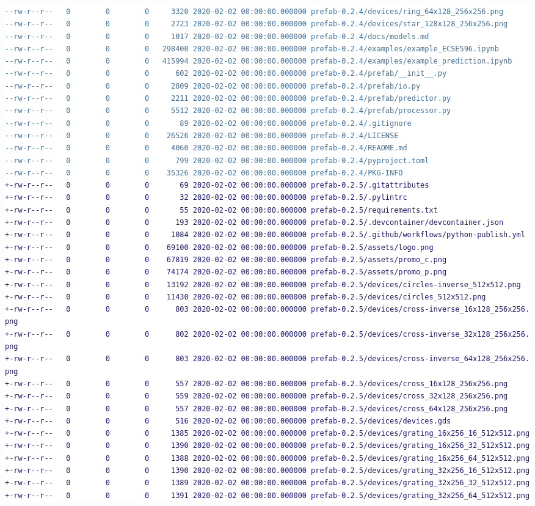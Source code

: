 ```diff
--rw-r--r--   0        0        0     3320 2020-02-02 00:00:00.000000 prefab-0.2.4/devices/ring_64x128_256x256.png
--rw-r--r--   0        0        0     2723 2020-02-02 00:00:00.000000 prefab-0.2.4/devices/star_128x128_256x256.png
--rw-r--r--   0        0        0     1017 2020-02-02 00:00:00.000000 prefab-0.2.4/docs/models.md
--rw-r--r--   0        0        0   298400 2020-02-02 00:00:00.000000 prefab-0.2.4/examples/example_ECSE596.ipynb
--rw-r--r--   0        0        0   415994 2020-02-02 00:00:00.000000 prefab-0.2.4/examples/example_prediction.ipynb
--rw-r--r--   0        0        0      602 2020-02-02 00:00:00.000000 prefab-0.2.4/prefab/__init__.py
--rw-r--r--   0        0        0     2809 2020-02-02 00:00:00.000000 prefab-0.2.4/prefab/io.py
--rw-r--r--   0        0        0     2211 2020-02-02 00:00:00.000000 prefab-0.2.4/prefab/predictor.py
--rw-r--r--   0        0        0     5512 2020-02-02 00:00:00.000000 prefab-0.2.4/prefab/processor.py
--rw-r--r--   0        0        0       89 2020-02-02 00:00:00.000000 prefab-0.2.4/.gitignore
--rw-r--r--   0        0        0    26526 2020-02-02 00:00:00.000000 prefab-0.2.4/LICENSE
--rw-r--r--   0        0        0     4060 2020-02-02 00:00:00.000000 prefab-0.2.4/README.md
--rw-r--r--   0        0        0      799 2020-02-02 00:00:00.000000 prefab-0.2.4/pyproject.toml
--rw-r--r--   0        0        0    35326 2020-02-02 00:00:00.000000 prefab-0.2.4/PKG-INFO
+-rw-r--r--   0        0        0       69 2020-02-02 00:00:00.000000 prefab-0.2.5/.gitattributes
+-rw-r--r--   0        0        0       32 2020-02-02 00:00:00.000000 prefab-0.2.5/.pylintrc
+-rw-r--r--   0        0        0       55 2020-02-02 00:00:00.000000 prefab-0.2.5/requirements.txt
+-rw-r--r--   0        0        0      193 2020-02-02 00:00:00.000000 prefab-0.2.5/.devcontainer/devcontainer.json
+-rw-r--r--   0        0        0     1084 2020-02-02 00:00:00.000000 prefab-0.2.5/.github/workflows/python-publish.yml
+-rw-r--r--   0        0        0    69100 2020-02-02 00:00:00.000000 prefab-0.2.5/assets/logo.png
+-rw-r--r--   0        0        0    67819 2020-02-02 00:00:00.000000 prefab-0.2.5/assets/promo_c.png
+-rw-r--r--   0        0        0    74174 2020-02-02 00:00:00.000000 prefab-0.2.5/assets/promo_p.png
+-rw-r--r--   0        0        0    13192 2020-02-02 00:00:00.000000 prefab-0.2.5/devices/circles-inverse_512x512.png
+-rw-r--r--   0        0        0    11430 2020-02-02 00:00:00.000000 prefab-0.2.5/devices/circles_512x512.png
+-rw-r--r--   0        0        0      803 2020-02-02 00:00:00.000000 prefab-0.2.5/devices/cross-inverse_16x128_256x256.png
+-rw-r--r--   0        0        0      802 2020-02-02 00:00:00.000000 prefab-0.2.5/devices/cross-inverse_32x128_256x256.png
+-rw-r--r--   0        0        0      803 2020-02-02 00:00:00.000000 prefab-0.2.5/devices/cross-inverse_64x128_256x256.png
+-rw-r--r--   0        0        0      557 2020-02-02 00:00:00.000000 prefab-0.2.5/devices/cross_16x128_256x256.png
+-rw-r--r--   0        0        0      559 2020-02-02 00:00:00.000000 prefab-0.2.5/devices/cross_32x128_256x256.png
+-rw-r--r--   0        0        0      557 2020-02-02 00:00:00.000000 prefab-0.2.5/devices/cross_64x128_256x256.png
+-rw-r--r--   0        0        0      516 2020-02-02 00:00:00.000000 prefab-0.2.5/devices/devices.gds
+-rw-r--r--   0        0        0     1385 2020-02-02 00:00:00.000000 prefab-0.2.5/devices/grating_16x256_16_512x512.png
+-rw-r--r--   0        0        0     1390 2020-02-02 00:00:00.000000 prefab-0.2.5/devices/grating_16x256_32_512x512.png
+-rw-r--r--   0        0        0     1388 2020-02-02 00:00:00.000000 prefab-0.2.5/devices/grating_16x256_64_512x512.png
+-rw-r--r--   0        0        0     1390 2020-02-02 00:00:00.000000 prefab-0.2.5/devices/grating_32x256_16_512x512.png
+-rw-r--r--   0        0        0     1389 2020-02-02 00:00:00.000000 prefab-0.2.5/devices/grating_32x256_32_512x512.png
+-rw-r--r--   0        0        0     1391 2020-02-02 00:00:00.000000 prefab-0.2.5/devices/grating_32x256_64_512x512.png
```